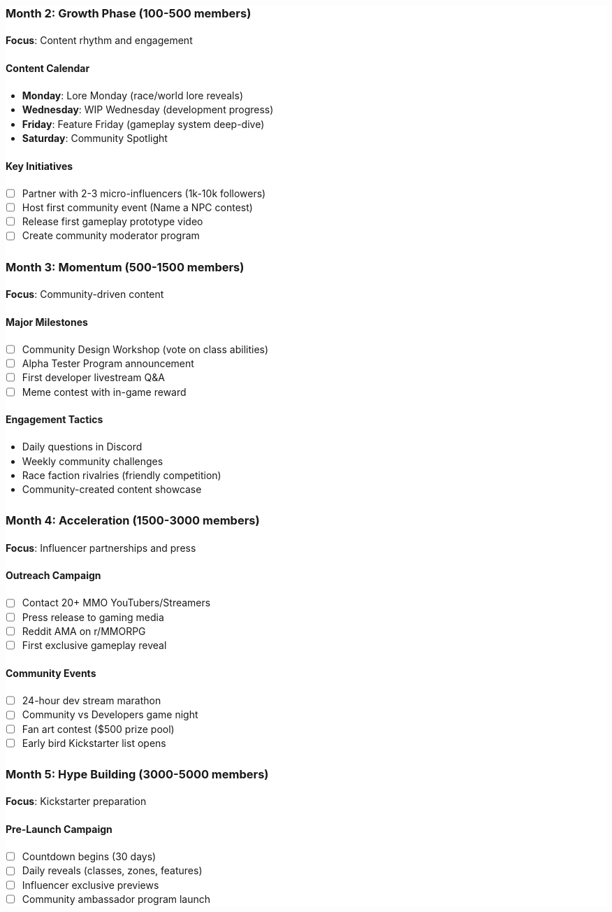 ### Month 2: Growth Phase (100-500 members)
**Focus**: Content rhythm and engagement

#### Content Calendar
- **Monday**: Lore Monday (race/world lore reveals)
- **Wednesday**: WIP Wednesday (development progress)
- **Friday**: Feature Friday (gameplay system deep-dive)
- **Saturday**: Community Spotlight

#### Key Initiatives
- [ ] Partner with 2-3 micro-influencers (1k-10k followers)
- [ ] Host first community event (Name a NPC contest)
- [ ] Release first gameplay prototype video
- [ ] Create community moderator program

### Month 3: Momentum (500-1500 members)
**Focus**: Community-driven content

#### Major Milestones
- [ ] Community Design Workshop (vote on class abilities)
- [ ] Alpha Tester Program announcement
- [ ] First developer livestream Q&A
- [ ] Meme contest with in-game reward

#### Engagement Tactics
- Daily questions in Discord
- Weekly community challenges
- Race faction rivalries (friendly competition)
- Community-created content showcase

### Month 4: Acceleration (1500-3000 members)
**Focus**: Influencer partnerships and press

#### Outreach Campaign
- [ ] Contact 20+ MMO YouTubers/Streamers
- [ ] Press release to gaming media
- [ ] Reddit AMA on r/MMORPG
- [ ] First exclusive gameplay reveal

#### Community Events
- [ ] 24-hour dev stream marathon
- [ ] Community vs Developers game night
- [ ] Fan art contest ($500 prize pool)
- [ ] Early bird Kickstarter list opens

### Month 5: Hype Building (3000-5000 members)
**Focus**: Kickstarter preparation

#### Pre-Launch Campaign
- [ ] Countdown begins (30 days)
- [ ] Daily reveals (classes, zones, features)
- [ ] Influencer exclusive previews
- [ ] Community ambassador program launch
